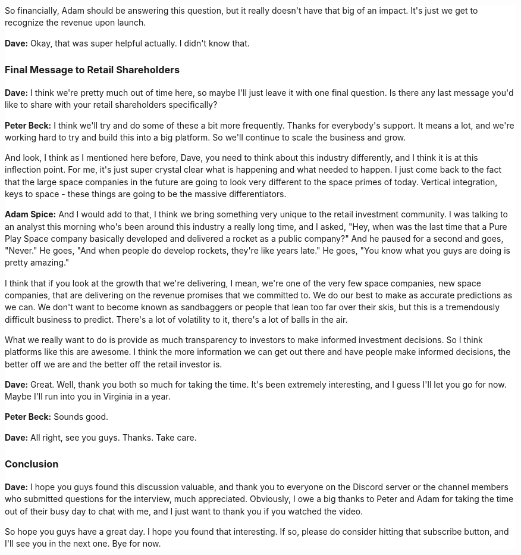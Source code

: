 So financially, Adam should be answering this question, but it really doesn't have that big of an impact. It's just we get to recognize the revenue upon launch.

**Dave:** Okay, that was super helpful actually. I didn't know that.

### Final Message to Retail Shareholders

**Dave:** I think we're pretty much out of time here, so maybe I'll just leave it with one final question. Is there any last message you'd like to share with your retail shareholders specifically?

**Peter Beck:** I think we'll try and do some of these a bit more frequently. Thanks for everybody's support. It means a lot, and we're working hard to try and build this into a big platform. So we'll continue to scale the business and grow.

And look, I think as I mentioned here before, Dave, you need to think about this industry differently, and I think it is at this inflection point. For me, it's just super crystal clear what is happening and what needed to happen. I just come back to the fact that the large space companies in the future are going to look very different to the space primes of today. Vertical integration, keys to space - these things are going to be the massive differentiators.

**Adam Spice:** And I would add to that, I think we bring something very unique to the retail investment community. I was talking to an analyst this morning who's been around this industry a really long time, and I asked, "Hey, when was the last time that a Pure Play Space company basically developed and delivered a rocket as a public company?" And he paused for a second and goes, "Never." He goes, "And when people do develop rockets, they're like years late." He goes, "You know what you guys are doing is pretty amazing."

I think that if you look at the growth that we're delivering, I mean, we're one of the very few space companies, new space companies, that are delivering on the revenue promises that we committed to. We do our best to make as accurate predictions as we can. We don't want to become known as sandbaggers or people that lean too far over their skis, but this is a tremendously difficult business to predict. There's a lot of volatility to it, there's a lot of balls in the air.

What we really want to do is provide as much transparency to investors to make informed investment decisions. So I think platforms like this are awesome. I think the more information we can get out there and have people make informed decisions, the better off we are and the better off the retail investor is.

**Dave:** Great. Well, thank you both so much for taking the time. It's been extremely interesting, and I guess I'll let you go for now. Maybe I'll run into you in Virginia in a year.

**Peter Beck:** Sounds good.

**Dave:** All right, see you guys. Thanks. Take care.

### Conclusion

**Dave:** I hope you guys found this discussion valuable, and thank you to everyone on the Discord server or the channel members who submitted questions for the interview, much appreciated. Obviously, I owe a big thanks to Peter and Adam for taking the time out of their busy day to chat with me, and I just want to thank you if you watched the video.

So hope you guys have a great day. I hope you found that interesting. If so, please do consider hitting that subscribe button, and I'll see you in the next one. Bye for now.